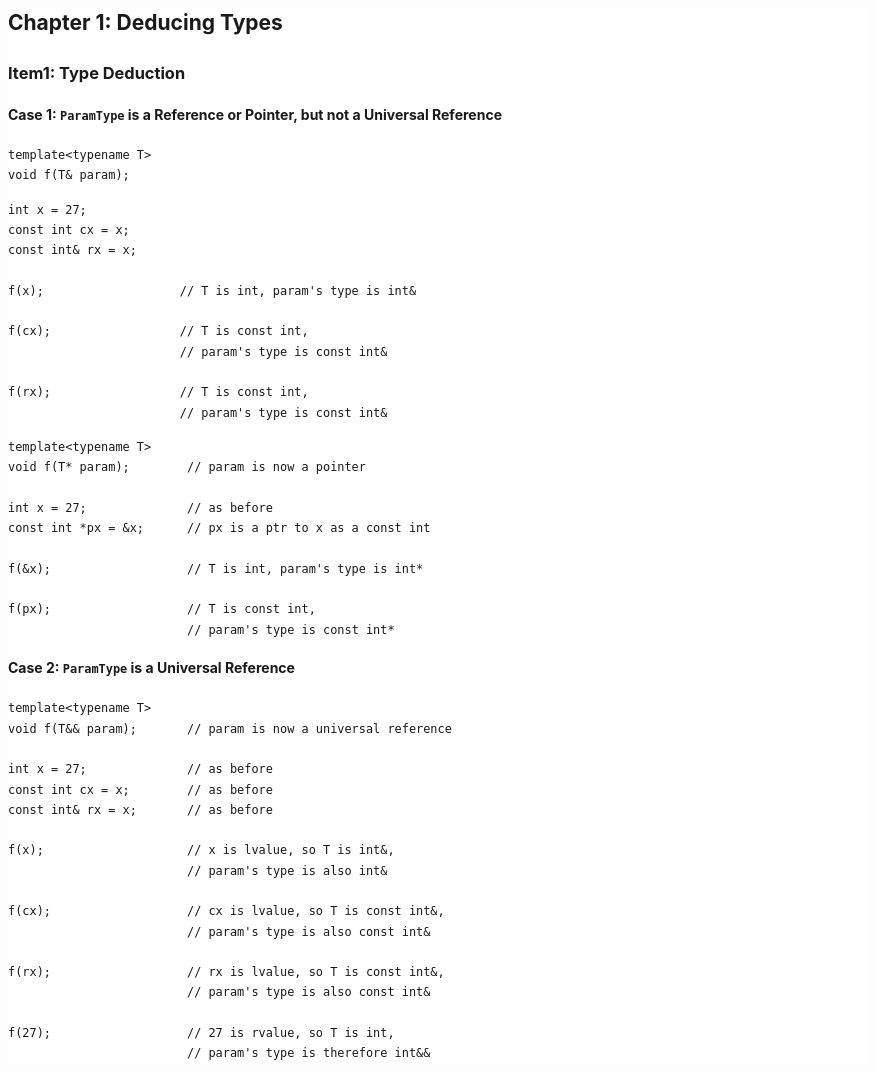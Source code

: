## Chapter 1: Deducing Types
### Item1: Type Deduction
#### Case 1: `ParamType` is a Reference or Pointer, but not a Universal Reference

```
template<typename T>
void f(T& param);
```
```
int x = 27;
const int cx = x;
const int& rx = x;

f(x);                   // T is int, param's type is int&

f(cx);                  // T is const int,
						// param's type is const int&

f(rx);                  // T is const int,
                        // param's type is const int&
```


```
template<typename T>
void f(T* param);        // param is now a pointer

int x = 27;              // as before
const int *px = &x;      // px is a ptr to x as a const int

f(&x);                   // T is int, param's type is int*

f(px);                   // T is const int,
                         // param's type is const int*
```

#### Case 2: `ParamType` is a Universal Reference
```
template<typename T>
void f(T&& param);       // param is now a universal reference

int x = 27;              // as before
const int cx = x;        // as before
const int& rx = x;       // as before

f(x);                    // x is lvalue, so T is int&,
                         // param's type is also int&

f(cx);                   // cx is lvalue, so T is const int&,
                         // param's type is also const int&

f(rx);                   // rx is lvalue, so T is const int&,
                         // param's type is also const int&

f(27);                   // 27 is rvalue, so T is int,
                         // param's type is therefore int&&
```
